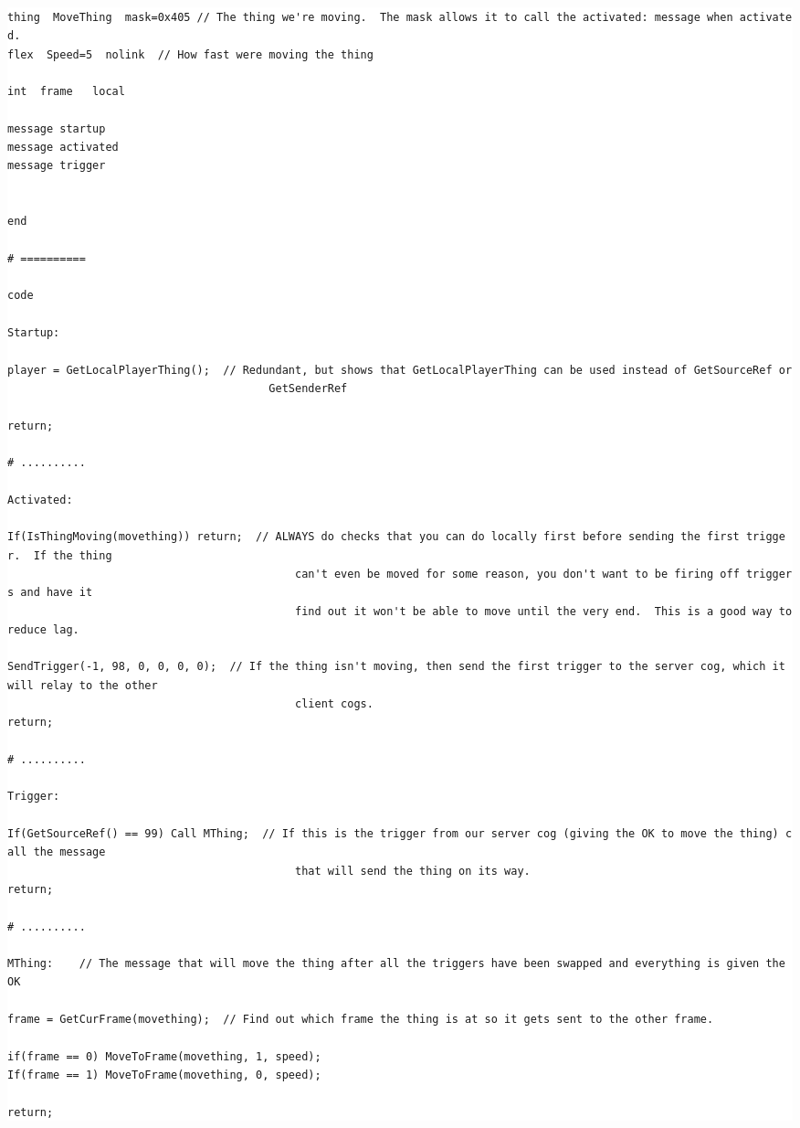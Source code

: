 ```
thing  MoveThing  mask=0x405 // The thing we're moving.  The mask allows it to call the activated: message when activated.
flex  Speed=5  nolink  // How fast were moving the thing

int  frame   local

message startup  
message activated  
message trigger  
 

end

# ==========

code

Startup:

player = GetLocalPlayerThing();  // Redundant, but shows that GetLocalPlayerThing can be used instead of GetSourceRef or  
                                        GetSenderRef

return;

# ..........

Activated:

If(IsThingMoving(movething)) return;  // ALWAYS do checks that you can do locally first before sending the first trigger.  If the thing  
                                            can't even be moved for some reason, you don't want to be firing off triggers and have it  
                                            find out it won't be able to move until the very end.  This is a good way to reduce lag.

SendTrigger(-1, 98, 0, 0, 0, 0);  // If the thing isn't moving, then send the first trigger to the server cog, which it will relay to the other  
                                            client cogs.  
return;

# ..........

Trigger:

If(GetSourceRef() == 99) Call MThing;  // If this is the trigger from our server cog (giving the OK to move the thing) call the message  
                                            that will send the thing on its way.  
return;

# ..........

MThing:    // The message that will move the thing after all the triggers have been swapped and everything is given the OK

frame = GetCurFrame(movething);  // Find out which frame the thing is at so it gets sent to the other frame.

if(frame == 0) MoveToFrame(movething, 1, speed);  
If(frame == 1) MoveToFrame(movething, 0, speed);

return;

```